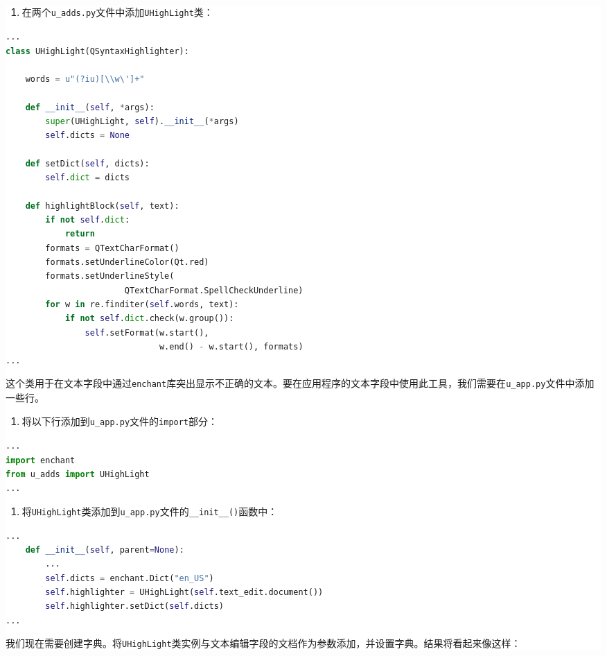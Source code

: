 1.  在两个`u_adds.py`文件中添加`UHighLight`类：

```py
...
class UHighLight(QSyntaxHighlighter):

    words = u"(?iu)[\\w\']+"

    def __init__(self, *args):
        super(UHighLight, self).__init__(*args)
        self.dicts = None

    def setDict(self, dicts):
        self.dict = dicts

    def highlightBlock(self, text):
        if not self.dict:
            return
        formats = QTextCharFormat()
        formats.setUnderlineColor(Qt.red)
        formats.setUnderlineStyle(
                        QTextCharFormat.SpellCheckUnderline)
        for w in re.finditer(self.words, text):
            if not self.dict.check(w.group()):
                self.setFormat(w.start(),
                               w.end() - w.start(), formats)
...
```

这个类用于在文本字段中通过`enchant`库突出显示不正确的文本。要在应用程序的文本字段中使用此工具，我们需要在`u_app.py`文件中添加一些行。

1.  将以下行添加到`u_app.py`文件的`import`部分：

```py
...
import enchant
from u_adds import UHighLight
...
```

1.  将`UHighLight`类添加到`u_app.py`文件的`__init__()`函数中：

```py
...
    def __init__(self, parent=None):
        ...
        self.dicts = enchant.Dict("en_US")
        self.highlighter = UHighLight(self.text_edit.document())
        self.highlighter.setDict(self.dicts)
...
```

我们现在需要创建字典。将`UHighLight`类实例与文本编辑字段的文档作为参数添加，并设置字典。结果将看起来像这样：
